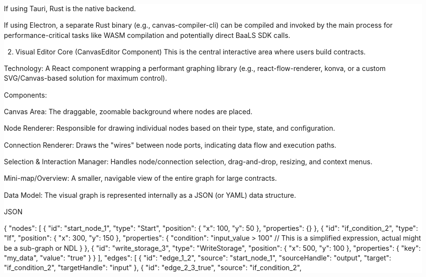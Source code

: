 If using Tauri, Rust is the native backend.

If using Electron, a separate Rust binary (e.g., canvas-compiler-cli) can be compiled and invoked by the main process for performance-critical tasks like WASM compilation and potentially direct BaaLS SDK calls.

2. Visual Editor Core (CanvasEditor Component)
This is the central interactive area where users build contracts.

Technology: A React component wrapping a performant graphing library (e.g., react-flow-renderer, konva, or a custom SVG/Canvas-based solution for maximum control).

Components:

Canvas Area: The draggable, zoomable background where nodes are placed.

Node Renderer: Responsible for drawing individual nodes based on their type, state, and configuration.

Connection Renderer: Draws the "wires" between node ports, indicating data flow and execution paths.

Selection & Interaction Manager: Handles node/connection selection, drag-and-drop, resizing, and context menus.

Mini-map/Overview: A smaller, navigable view of the entire graph for large contracts.

Data Model: The visual graph is represented internally as a JSON (or YAML) data structure.

JSON

{
  "nodes": [
    {
      "id": "start_node_1",
      "type": "Start",
      "position": { "x": 100, "y": 50 },
      "properties": {}
    },
    {
      "id": "if_condition_2",
      "type": "If",
      "position": { "x": 300, "y": 150 },
      "properties": {
        "condition": "input_value > 100" // This is a simplified expression, actual might be a sub-graph or NDL
      }
    },
    {
      "id": "write_storage_3",
      "type": "WriteStorage",
      "position": { "x": 500, "y": 100 },
      "properties": {
        "key": "my_data",
        "value": "true"
      }
    }
  ],
  "edges": [
    {
      "id": "edge_1_2",
      "source": "start_node_1",
      "sourceHandle": "output",
      "target": "if_condition_2",
      "targetHandle": "input"
    },
    {
      "id": "edge_2_3_true",
      "source": "if_condition_2",